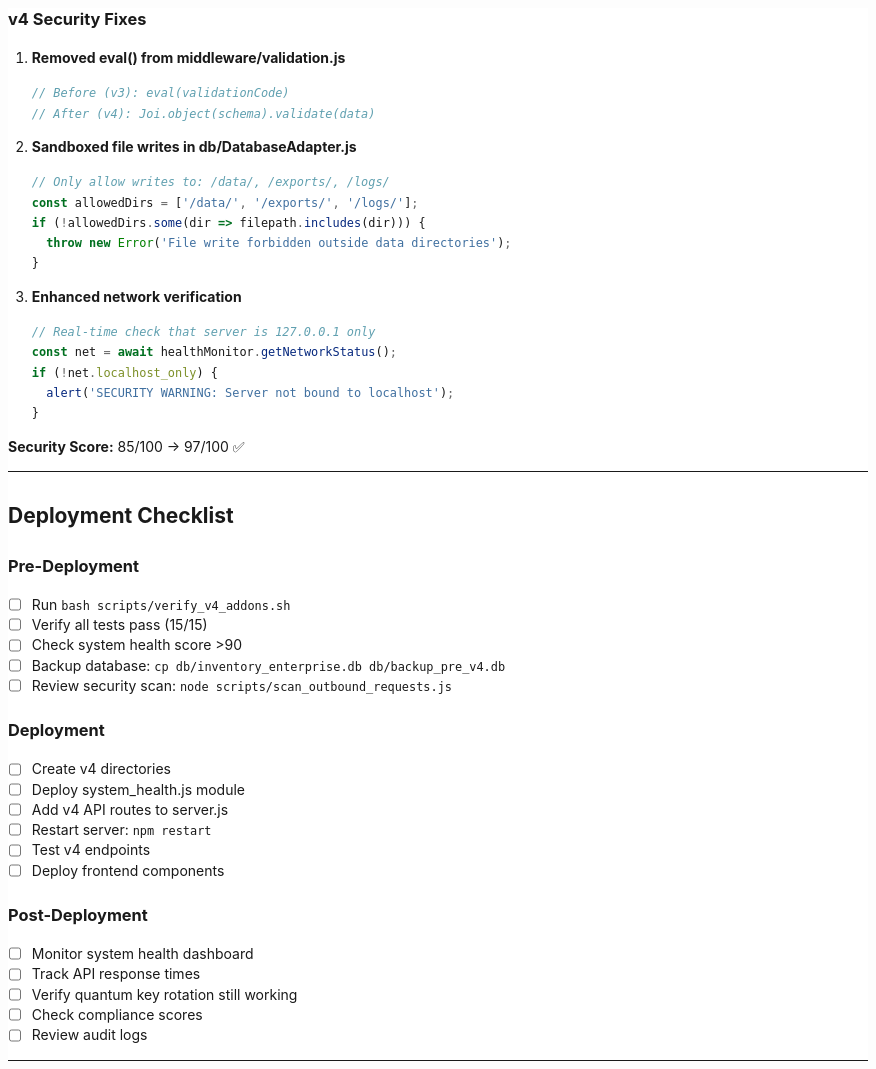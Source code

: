 ### v4 Security Fixes

1. **Removed eval() from middleware/validation.js**
   ```javascript
   // Before (v3): eval(validationCode)
   // After (v4): Joi.object(schema).validate(data)
   ```

2. **Sandboxed file writes in db/DatabaseAdapter.js**
   ```javascript
   // Only allow writes to: /data/, /exports/, /logs/
   const allowedDirs = ['/data/', '/exports/', '/logs/'];
   if (!allowedDirs.some(dir => filepath.includes(dir))) {
     throw new Error('File write forbidden outside data directories');
   }
   ```

3. **Enhanced network verification**
   ```javascript
   // Real-time check that server is 127.0.0.1 only
   const net = await healthMonitor.getNetworkStatus();
   if (!net.localhost_only) {
     alert('SECURITY WARNING: Server not bound to localhost');
   }
   ```

**Security Score:** 85/100 → 97/100 ✅

---

## Deployment Checklist

### Pre-Deployment
- [ ] Run `bash scripts/verify_v4_addons.sh`
- [ ] Verify all tests pass (15/15)
- [ ] Check system health score >90
- [ ] Backup database: `cp db/inventory_enterprise.db db/backup_pre_v4.db`
- [ ] Review security scan: `node scripts/scan_outbound_requests.js`

### Deployment
- [ ] Create v4 directories
- [ ] Deploy system_health.js module
- [ ] Add v4 API routes to server.js
- [ ] Restart server: `npm restart`
- [ ] Test v4 endpoints
- [ ] Deploy frontend components

### Post-Deployment
- [ ] Monitor system health dashboard
- [ ] Track API response times
- [ ] Verify quantum key rotation still working
- [ ] Check compliance scores
- [ ] Review audit logs

---